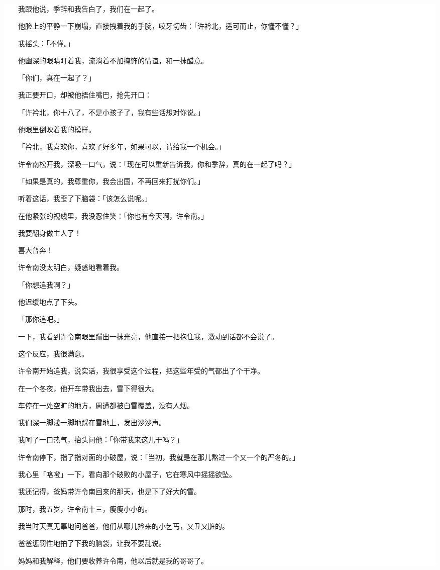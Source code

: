 &emsp;&emsp;我跟他说，季辞和我告白了，我们在一起了。  
  
&emsp;&emsp;他脸上的平静一下崩塌，直接拽着我的手腕，咬牙切齿：「许衿北，适可而止，你懂不懂？」  
  
&emsp;&emsp;我摇头：「不懂。」  
  
&emsp;&emsp;他幽深的眼睛盯着我，流淌着不加掩饰的情谊，和一抹醋意。  
  
&emsp;&emsp;「你们，真在一起了？」  
  
&emsp;&emsp;我正要开口，却被他捂住嘴巴，抢先开口：  
  
&emsp;&emsp;「许衿北，你十八了，不是小孩子了，我有些话想对你说。」  
  
&emsp;&emsp;他眼里倒映着我的模样。  
  
&emsp;&emsp;「衿北，我喜欢你，喜欢了好多年，如果可以，请给我一个机会。」  
  
&emsp;&emsp;许令南松开我，深吸一口气，说：「现在可以重新告诉我，你和季辞，真的在一起了吗？」  
  
&emsp;&emsp;「如果是真的，我尊重你，我会出国，不再回来打扰你们。」  
  
&emsp;&emsp;听着这话，我歪了下脑袋：「该怎么说呢。」  
  
&emsp;&emsp;在他紧张的视线里，我没忍住笑：「你也有今天啊，许令南。」  
  
&emsp;&emsp;我要翻身做主人了！  
  
&emsp;&emsp;喜大普奔！  
  
&emsp;&emsp;许令南没太明白，疑惑地看着我。  
  
&emsp;&emsp;「你想追我啊？」  
  
&emsp;&emsp;他迟缓地点了下头。  
  
&emsp;&emsp;「那你追吧。」  
  
&emsp;&emsp;一下，我看到许令南眼里蹦出一抹光亮，他直接一把抱住我，激动到话都不会说了。  
  
&emsp;&emsp;这个反应，我很满意。  
  
&emsp;&emsp;许令南开始追我，说实话，我很享受这个过程，把这些年受的气都出了个干净。  
  
&emsp;&emsp;在一个冬夜，他开车带我出去，雪下得很大。  
  
&emsp;&emsp;车停在一处空旷的地方，周遭都被白雪覆盖，没有人烟。  
  
&emsp;&emsp;我们深一脚浅一脚地踩在雪地上，发出沙沙声。  
  
&emsp;&emsp;我呵了一口热气，抬头问他：「你带我来这儿干吗？」  
  
&emsp;&emsp;许令南停下，指了指对面的小破屋，说：「当初，我就是在那儿熬过一个又一个的严冬的。」  
  
&emsp;&emsp;我心里「咯噔」一下，看向那个破败的小屋子，它在寒风中摇摇欲坠。  
  
&emsp;&emsp;我还记得，爸妈带许令南回来的那天，也是下了好大的雪。  
  
&emsp;&emsp;那时，我五岁，许令南十三，瘦瘦小小的。  
  
&emsp;&emsp;我当时天真无辜地问爸爸，他们从哪儿捡来的小乞丐，又丑又脏的。  
  
&emsp;&emsp;爸爸惩罚性地拍了下我的脑袋，让我不要乱说。  
  
&emsp;&emsp;妈妈和我解释，他们要收养许令南，他以后就是我的哥哥了。  
  